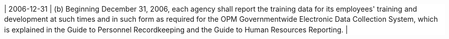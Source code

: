 | 2006-12-31 | (b) Beginning December 31, 2006, each agency shall report the training data for its employees' training and development at such times and in such form as required for the OPM Governmentwide Electronic Data Collection System, which is explained in the Guide to Personnel Recordkeeping and the Guide to Human Resources Reporting. |


